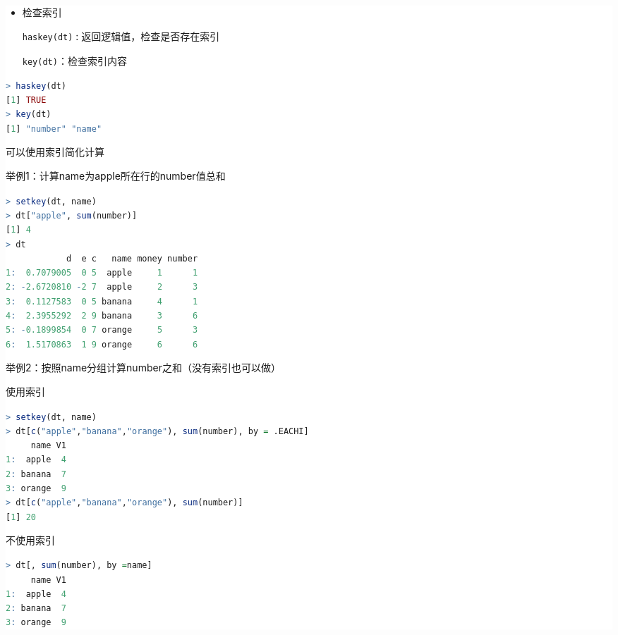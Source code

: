   ```R
  ```

  

  - 检查索引

    `haskey(dt)` : 返回逻辑值，检查是否存在索引

    `key(dt)`：检查索引内容

```R
> haskey(dt)
[1] TRUE
> key(dt)
[1] "number" "name"
```

可以使用索引简化计算

举例1：计算name为apple所在行的number值总和

```R
> setkey(dt, name)
> dt["apple", sum(number)]
[1] 4
> dt
            d  e c   name money number
1:  0.7079005  0 5  apple     1      1
2: -2.6720810 -2 7  apple     2      3
3:  0.1127583  0 5 banana     4      1
4:  2.3955292  2 9 banana     3      6
5: -0.1899854  0 7 orange     5      3
6:  1.5170863  1 9 orange     6      6
```

举例2：按照name分组计算number之和（没有索引也可以做）

使用索引

```R
> setkey(dt, name)
> dt[c("apple","banana","orange"), sum(number), by = .EACHI]
     name V1
1:  apple  4
2: banana  7
3: orange  9
> dt[c("apple","banana","orange"), sum(number)]
[1] 20
```

不使用索引

```R
> dt[, sum(number), by =name]
     name V1
1:  apple  4
2: banana  7
3: orange  9
```

